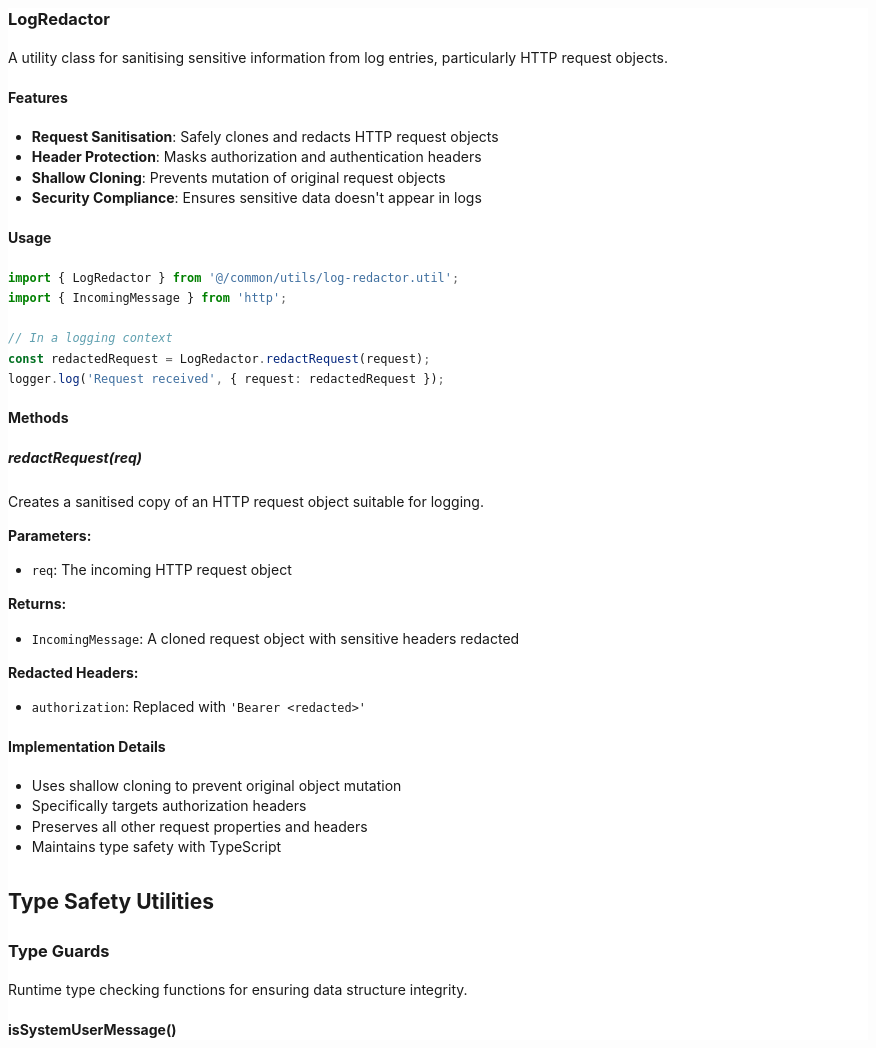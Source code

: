 ### LogRedactor

A utility class for sanitising sensitive information from log entries, particularly HTTP request objects.

#### Features

- **Request Sanitisation**: Safely clones and redacts HTTP request objects
- **Header Protection**: Masks authorization and authentication headers
- **Shallow Cloning**: Prevents mutation of original request objects
- **Security Compliance**: Ensures sensitive data doesn't appear in logs

#### Usage

```typescript
import { LogRedactor } from '@/common/utils/log-redactor.util';
import { IncomingMessage } from 'http';

// In a logging context
const redactedRequest = LogRedactor.redactRequest(request);
logger.log('Request received', { request: redactedRequest });
```

#### Methods

##### redactRequest(req)

Creates a sanitised copy of an HTTP request object suitable for logging.

**Parameters:**

- `req`: The incoming HTTP request object

**Returns:**

- `IncomingMessage`: A cloned request object with sensitive headers redacted

**Redacted Headers:**

- `authorization`: Replaced with `'Bearer <redacted>'`

#### Implementation Details

- Uses shallow cloning to prevent original object mutation
- Specifically targets authorization headers
- Preserves all other request properties and headers
- Maintains type safety with TypeScript

## Type Safety Utilities

### Type Guards

Runtime type checking functions for ensuring data structure integrity.

#### isSystemUserMessage()
